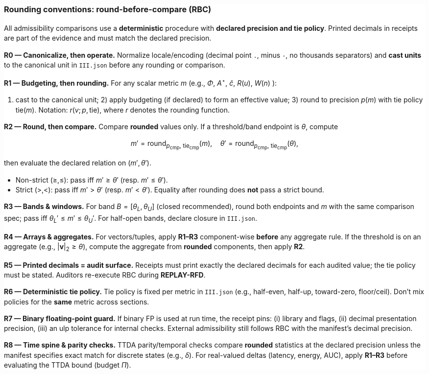 
### Rounding conventions: **round-before-compare (RBC)**

All admissibility comparisons use a **deterministic** procedure with **declared precision and tie policy**. Printed decimals in receipts are part of the evidence and must match the declared precision.

**R0 — Canonicalize, then operate.**
Normalize locale/encoding (decimal point `.`, minus `-`, no thousands separators) and **cast units** to the canonical unit in `III.json` before any rounding or comparison.

**R1 — Budgeting, then rounding.**
For any scalar metric $m$ (e.g., $\Phi$, $A^\star$, $\hat{c}$, $R(u)$, $W(n)$ ):

1. cast to the canonical unit; 2) apply budgeting (if declared) to form an effective value; 3) round to precision $p(m)$ with tie policy $\text{tie}(m)$. Notation: $r(v; p,\text{tie})$, where $r$ denotes the rounding function.

**R2 — Round, then compare.**
Compare **rounded** values only. If a threshold/band endpoint is $\theta$, compute

$$
m'=\mathrm{round}_{p_{\mathrm{cmp}},\ \mathrm{tie}_{\mathrm{cmp}}}(m),\quad
\theta'=\mathrm{round}_{p_{\mathrm{cmp}},\ \mathrm{tie}_{\mathrm{cmp}}}(\theta),
$$

then evaluate the declared relation on $(m',\theta')$.

* Non-strict ($\ge,\le$): pass iff $m'\ge \theta'$ (resp. $m'\le \theta'$).
* Strict ($>,<$): pass iff $m' > \theta'$ (resp. $m' < \theta'$). Equality after rounding does **not** pass a strict bound.

**R3 — Bands & windows.**
For band $B=[\theta_L,\theta_U]$ (closed recommended), round both endpoints and $m$ with the same comparison spec; pass iff $\theta_L' \le m' \le \theta_U'$. For half-open bands, declare closure in `III.json`.

**R4 — Arrays & aggregates.**
For vectors/tuples, apply **R1–R3** component-wise **before** any aggregate rule. If the threshold is on an aggregate (e.g., $|\mathbf v|_2 \ge \theta$), compute the aggregate from **rounded** components, then apply **R2**.

**R5 — Printed decimals = audit surface.**
Receipts must print exactly the declared decimals for each audited value; the tie policy must be stated. Auditors re-execute RBC during **REPLAY-RFD**.

**R6 — Deterministic tie policy.**
Tie policy is fixed per metric in `III.json` (e.g., half-even, half-up, toward-zero, floor/ceil). Don’t mix policies for the **same** metric across sections.

**R7 — Binary floating-point guard.**
If binary FP is used at run time, the receipt pins: (i) library and flags, (ii) decimal presentation precision, (iii) an ulp tolerance for internal checks. External admissibility still follows RBC with the manifest’s decimal precision.

**R8 — Time spine & parity checks.**
TTDA parity/temporal checks compare **rounded** statistics at the declared precision unless the manifest specifies exact match for discrete states (e.g., $\delta$). For real-valued deltas (latency, energy, AUC), apply **R1–R3** before evaluating the TTDA bound (budget $\Pi$).
